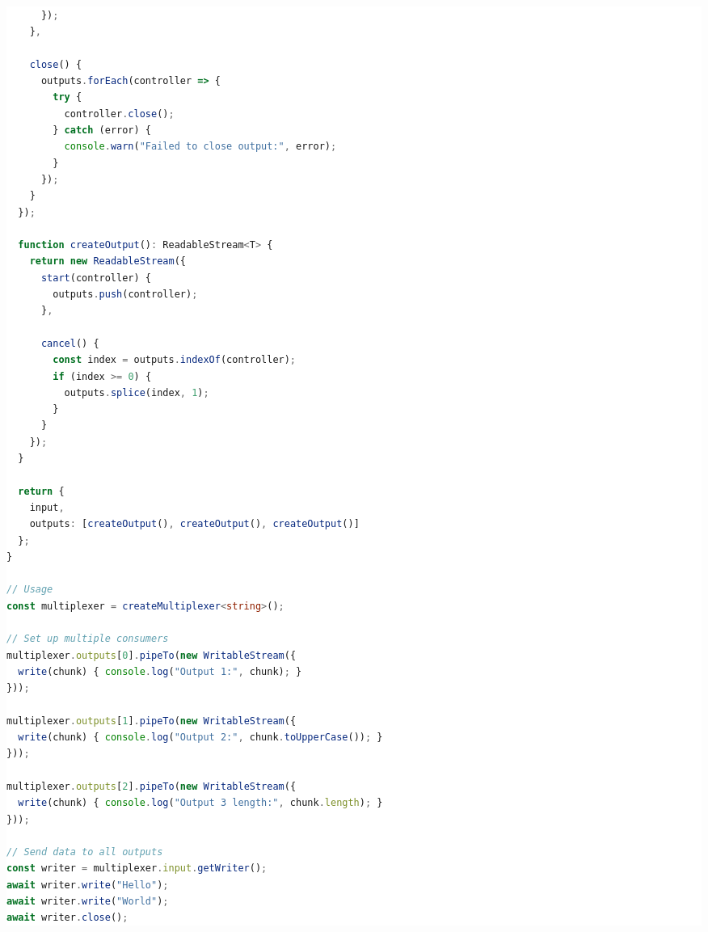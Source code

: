 ```typescript
      });
    },
    
    close() {
      outputs.forEach(controller => {
        try {
          controller.close();
        } catch (error) {
          console.warn("Failed to close output:", error);
        }
      });
    }
  });
  
  function createOutput(): ReadableStream<T> {
    return new ReadableStream({
      start(controller) {
        outputs.push(controller);
      },
      
      cancel() {
        const index = outputs.indexOf(controller);
        if (index >= 0) {
          outputs.splice(index, 1);
        }
      }
    });
  }
  
  return {
    input,
    outputs: [createOutput(), createOutput(), createOutput()]
  };
}

// Usage
const multiplexer = createMultiplexer<string>();

// Set up multiple consumers
multiplexer.outputs[0].pipeTo(new WritableStream({
  write(chunk) { console.log("Output 1:", chunk); }
}));

multiplexer.outputs[1].pipeTo(new WritableStream({
  write(chunk) { console.log("Output 2:", chunk.toUpperCase()); }
}));

multiplexer.outputs[2].pipeTo(new WritableStream({
  write(chunk) { console.log("Output 3 length:", chunk.length); }
}));

// Send data to all outputs
const writer = multiplexer.input.getWriter();
await writer.write("Hello");
await writer.write("World");
await writer.close();
```
